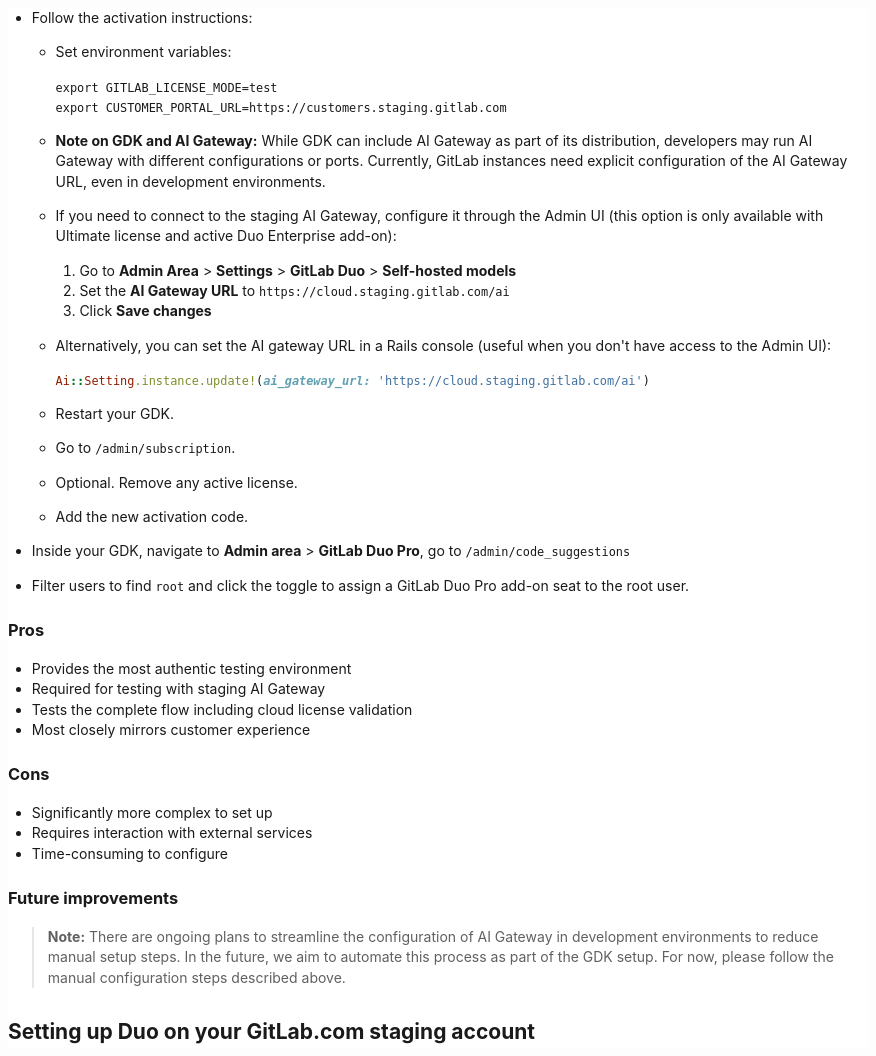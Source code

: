 - Follow the activation instructions:

  - Set environment variables:

      ```shell
      export GITLAB_LICENSE_MODE=test
      export CUSTOMER_PORTAL_URL=https://customers.staging.gitlab.com
      ```

  - **Note on GDK and AI Gateway:** While GDK can include AI Gateway as part of its distribution, developers may run AI Gateway with different configurations or ports. Currently, GitLab instances need explicit configuration of the AI Gateway URL, even in development environments.

  - If you need to connect to the staging AI Gateway, configure it through the Admin UI (this option is only available with Ultimate license and active Duo Enterprise add-on):

    1. Go to **Admin Area** > **Settings** > **GitLab Duo** > **Self-hosted models**
    1. Set the **AI Gateway URL** to `https://cloud.staging.gitlab.com/ai`
    1. Click **Save changes**

  - Alternatively, you can set the AI gateway URL in a Rails console (useful when you don't have access to the Admin UI):

      ```ruby
      Ai::Setting.instance.update!(ai_gateway_url: 'https://cloud.staging.gitlab.com/ai')
      ```

  - Restart your GDK.
  - Go to `/admin/subscription`.
  - Optional. Remove any active license.
  - Add the new activation code.

- Inside your GDK, navigate to **Admin area** > **GitLab Duo Pro**, go to `/admin/code_suggestions`
- Filter users to find `root` and click the toggle to assign a GitLab Duo Pro add-on seat to the root user.

### Pros

- Provides the most authentic testing environment
- Required for testing with staging AI Gateway
- Tests the complete flow including cloud license validation
- Most closely mirrors customer experience

### Cons

- Significantly more complex to set up
- Requires interaction with external services
- Time-consuming to configure

### Future improvements

> **Note:** There are ongoing plans to streamline the configuration of AI Gateway in development environments to reduce manual setup steps. In the future, we aim to automate this process as part of the GDK setup. For now, please follow the manual configuration steps described above.

## Setting up Duo on your GitLab.com staging account
